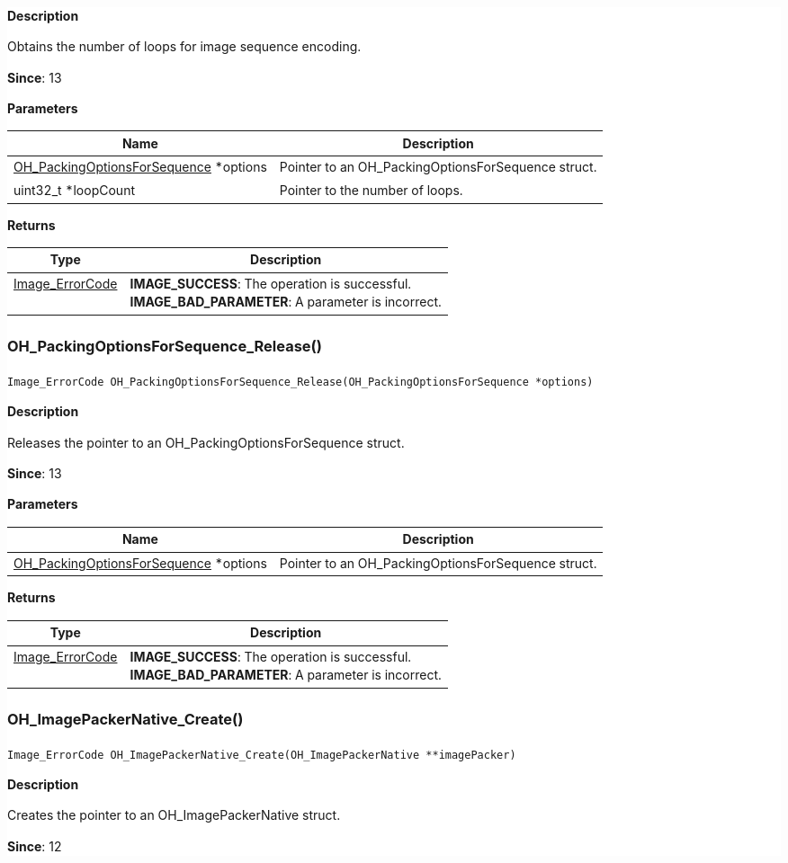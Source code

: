 **Description**

Obtains the number of loops for image sequence encoding.

**Since**: 13


**Parameters**

| Name| Description|
| -- | -- |
| [OH_PackingOptionsForSequence](capi-image-nativemodule-oh-packingoptionsforsequence.md) *options | Pointer to an OH_PackingOptionsForSequence struct.|
| uint32_t *loopCount | Pointer to the number of loops.|

**Returns**

| Type| Description|
| -- | -- |
| [Image_ErrorCode](capi-image-common-h.md#image_errorcode) | **IMAGE_SUCCESS**: The operation is successful.<br>**IMAGE_BAD_PARAMETER**: A parameter is incorrect.|

### OH_PackingOptionsForSequence_Release()

```
Image_ErrorCode OH_PackingOptionsForSequence_Release(OH_PackingOptionsForSequence *options)
```

**Description**

Releases the pointer to an OH_PackingOptionsForSequence struct.

**Since**: 13


**Parameters**

| Name| Description|
| -- | -- |
| [OH_PackingOptionsForSequence](capi-image-nativemodule-oh-packingoptionsforsequence.md) *options | Pointer to an OH_PackingOptionsForSequence struct.|

**Returns**

| Type| Description|
| -- | -- |
| [Image_ErrorCode](capi-image-common-h.md#image_errorcode) | **IMAGE_SUCCESS**: The operation is successful.<br>**IMAGE_BAD_PARAMETER**: A parameter is incorrect.|

### OH_ImagePackerNative_Create()

```
Image_ErrorCode OH_ImagePackerNative_Create(OH_ImagePackerNative **imagePacker)
```

**Description**

Creates the pointer to an OH_ImagePackerNative struct.

**Since**: 12

